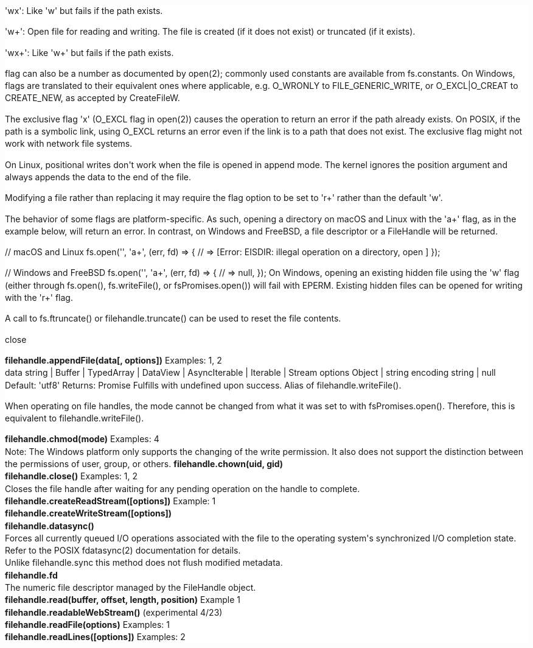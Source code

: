 'wx': Like 'w' but fails if the path exists.

'w+': Open file for reading and writing. The file is created (if it does not exist) or truncated (if it exists).

'wx+': Like 'w+' but fails if the path exists.

flag can also be a number as documented by open(2); commonly used constants are available from fs.constants. On Windows, flags are translated to their equivalent ones where applicable, e.g. O_WRONLY to FILE_GENERIC_WRITE, or O_EXCL|O_CREAT to CREATE_NEW, as accepted by CreateFileW.

The exclusive flag 'x' (O_EXCL flag in open(2)) causes the operation to return an error if the path already exists. On POSIX, if the path is a symbolic link, using O_EXCL returns an error even if the link is to a path that does not exist. The exclusive flag might not work with network file systems.

On Linux, positional writes don't work when the file is opened in append mode. The kernel ignores the position argument and always appends the data to the end of the file.

Modifying a file rather than replacing it may require the flag option to be set to 'r+' rather than the default 'w'.

The behavior of some flags are platform-specific. As such, opening a directory on macOS and Linux with the 'a+' flag, as in the example below, will return an error. In contrast, on Windows and FreeBSD, a file descriptor or a FileHandle will be returned.

// macOS and Linux
fs.open('<directory>', 'a+', (err, fd) => {
// => [Error: EISDIR: illegal operation on a directory, open <directory>]
});

// Windows and FreeBSD
fs.open('<directory>', 'a+', (err, fd) => {
// => null, <fd>
});
On Windows, opening an existing hidden file using the 'w' flag (either through fs.open(), fs.writeFile(), or fsPromises.open()) will fail with EPERM. Existing hidden files can be opened for writing with the 'r+' flag.

A call to fs.ftruncate() or filehandle.truncate() can be used to reset the file contents.

close

**filehandle.appendFile(data[, options])** Examples: 1, 2<br/>
data string | Buffer | TypedArray | DataView | AsyncIterable | Iterable | Stream
options Object | string
encoding string | null Default: 'utf8'
Returns: Promise Fulfills with undefined upon success.
Alias of filehandle.writeFile().

When operating on file handles, the mode cannot be changed from what it was set to with fsPromises.open(). Therefore, this is equivalent to filehandle.writeFile().

**filehandle.chmod(mode)** Examples: 4<br/>
Note: The Windows platform only supports the changing of the write permission. It also does not support the distinction between the permissions of user, group, or others.
**filehandle.chown(uid, gid)**<br/>
**filehandle.close()** Examples: 1, 2<br/>
Closes the file handle after waiting for any pending operation on the handle to complete.<br/>
**filehandle.createReadStream([options])** Example: 1<br/>
**filehandle.createWriteStream([options])**<br/>
**filehandle.datasync()**<br/>
Forces all currently queued I/O operations associated with the file to the operating system's synchronized I/O completion state. Refer to the POSIX fdatasync(2) documentation for details.<br/>
Unlike filehandle.sync this method does not flush modified metadata.<br/>
**filehandle.fd**<br/>
The numeric file descriptor managed by the FileHandle object.<br/>
**filehandle.read(buffer, offset, length, position)** Example 1<br>
**filehandle.readableWebStream()** (experimental 4/23)<br/>
**filehandle.readFile(options)** Examples: 1<br/>
**filehandle.readLines([options])** Examples: 2<br/>